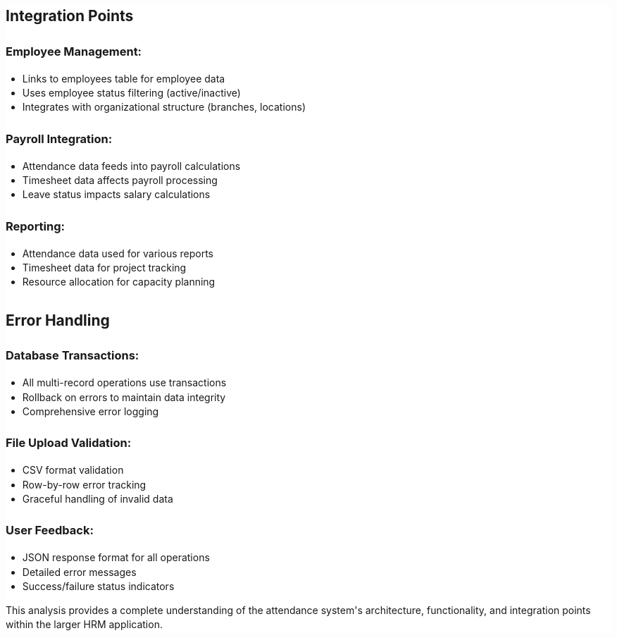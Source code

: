## Integration Points

### Employee Management:
- Links to employees table for employee data
- Uses employee status filtering (active/inactive)
- Integrates with organizational structure (branches, locations)

### Payroll Integration:
- Attendance data feeds into payroll calculations
- Timesheet data affects payroll processing
- Leave status impacts salary calculations

### Reporting:
- Attendance data used for various reports
- Timesheet data for project tracking
- Resource allocation for capacity planning

## Error Handling

### Database Transactions:
- All multi-record operations use transactions
- Rollback on errors to maintain data integrity
- Comprehensive error logging

### File Upload Validation:
- CSV format validation
- Row-by-row error tracking
- Graceful handling of invalid data

### User Feedback:
- JSON response format for all operations
- Detailed error messages
- Success/failure status indicators

This analysis provides a complete understanding of the attendance system's architecture, functionality, and integration points within the larger HRM application.